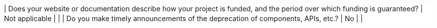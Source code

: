 | Does your website or documentation describe how your project is funded, and the period over which funding is guaranteed?                                                                                                                                                                                                                                                                                  | Not applicable  |                                                                                                                                                |
| Do you make timely announcements of the deprecation of components, APIs, etc.?                                                                                                                                                                                                                                                                                                                            | No              |                                                                                                                                                |
